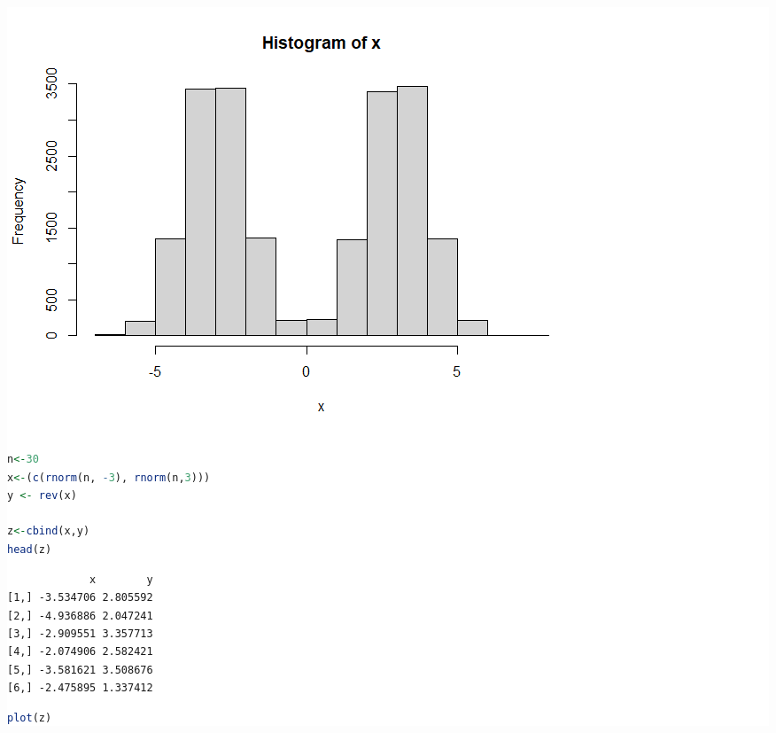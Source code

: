 ![](Lab07_files/figure-commonmark/unnamed-chunk-3-1.png)

``` r
n<-30
x<-(c(rnorm(n, -3), rnorm(n,3)))
y <- rev(x)

z<-cbind(x,y)
head(z)
```

                 x        y
    [1,] -3.534706 2.805592
    [2,] -4.936886 2.047241
    [3,] -2.909551 3.357713
    [4,] -2.074906 2.582421
    [5,] -3.581621 3.508676
    [6,] -2.475895 1.337412

``` r
plot(z)
```
